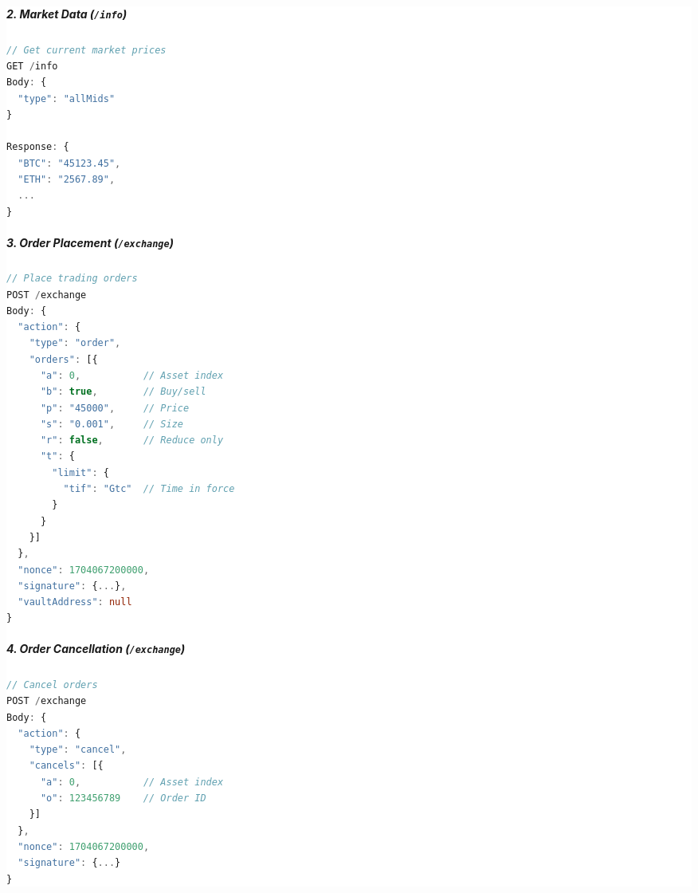 ##### 2. **Market Data** (`/info`)
```typescript
// Get current market prices
GET /info
Body: {
  "type": "allMids"
}

Response: {
  "BTC": "45123.45",
  "ETH": "2567.89",
  ...
}
```

##### 3. **Order Placement** (`/exchange`)
```typescript
// Place trading orders
POST /exchange
Body: {
  "action": {
    "type": "order",
    "orders": [{
      "a": 0,           // Asset index
      "b": true,        // Buy/sell
      "p": "45000",     // Price
      "s": "0.001",     // Size
      "r": false,       // Reduce only
      "t": {
        "limit": {
          "tif": "Gtc"  // Time in force
        }
      }
    }]
  },
  "nonce": 1704067200000,
  "signature": {...},
  "vaultAddress": null
}
```

##### 4. **Order Cancellation** (`/exchange`)
```typescript
// Cancel orders
POST /exchange
Body: {
  "action": {
    "type": "cancel",
    "cancels": [{
      "a": 0,           // Asset index
      "o": 123456789    // Order ID
    }]
  },
  "nonce": 1704067200000,
  "signature": {...}
}
```
